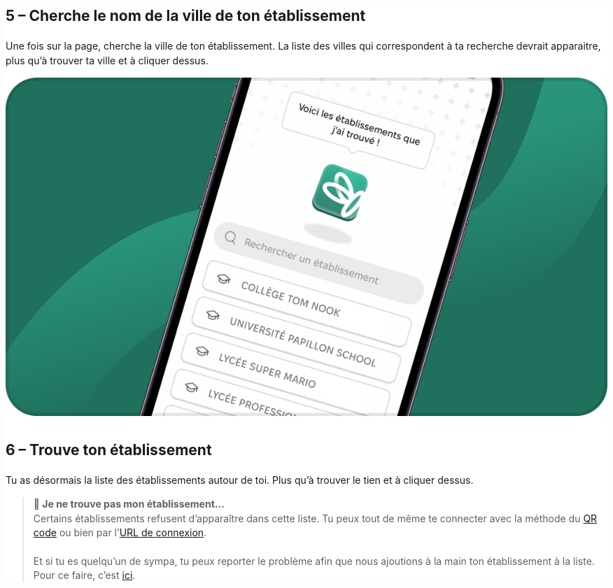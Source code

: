 ## 5 – Cherche le nom de la ville de ton établissement

Une fois sur la page, cherche la ville de ton établissement. La liste des villes qui correspondent à ta recherche devrait apparaitre, plus qu’à trouver ta ville et à cliquer dessus.

![iPhone sur l'application Papillon affichant une liste d'établissement](/articles/assets/351101/papillon_etab_list.png)

## 6 – Trouve ton établissement

Tu as désormais la liste des établissements autour de toi. Plus qu’à trouver le tien et à cliquer dessus.

> **🫥 Je ne trouve pas mon établissement…**<br>
> Certains établissements refusent d’apparaître dans cette liste. Tu peux tout de même te connecter avec la méthode du [QR code](#qr) ou bien par l’[URL de connexion](#url).<br><br>
> Et si tu es quelqu’un de sympa, tu peux reporter le problème afin que nous ajoutions à la main ton établissement à la liste. Pour ce faire, c’est [ici](https://github.com/PapillonApp/support/issues/new/choose).
